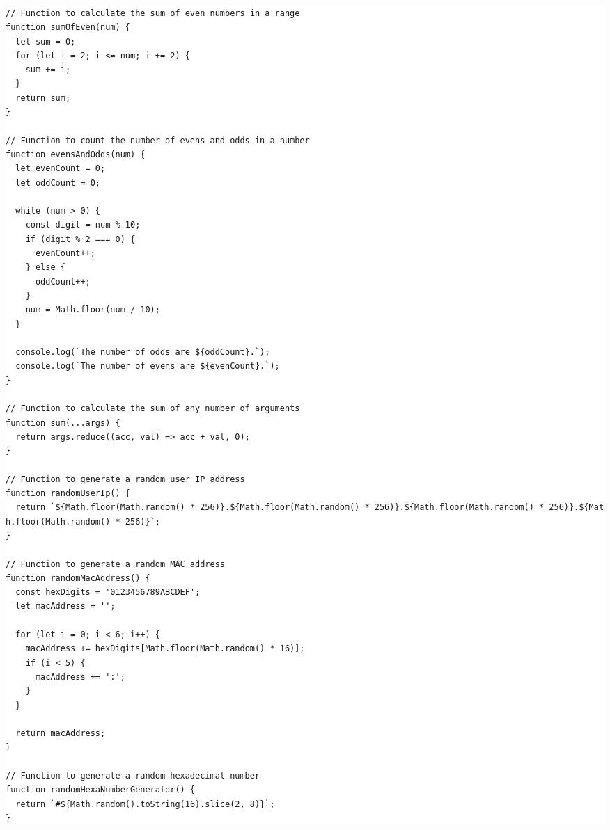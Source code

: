    // Function to calculate the sum of even numbers in a range
    function sumOfEven(num) {
      let sum = 0;
      for (let i = 2; i <= num; i += 2) {
        sum += i;
      }
      return sum;
    }
    
    // Function to count the number of evens and odds in a number
    function evensAndOdds(num) {
      let evenCount = 0;
      let oddCount = 0;
    
      while (num > 0) {
        const digit = num % 10;
        if (digit % 2 === 0) {
          evenCount++;
        } else {
          oddCount++;
        }
        num = Math.floor(num / 10);
      }
    
      console.log(`The number of odds are ${oddCount}.`);
      console.log(`The number of evens are ${evenCount}.`);
    }
    
    // Function to calculate the sum of any number of arguments
    function sum(...args) {
      return args.reduce((acc, val) => acc + val, 0);
    }
    
    // Function to generate a random user IP address
    function randomUserIp() {
      return `${Math.floor(Math.random() * 256)}.${Math.floor(Math.random() * 256)}.${Math.floor(Math.random() * 256)}.${Math.floor(Math.random() * 256)}`;
    }
    
    // Function to generate a random MAC address
    function randomMacAddress() {
      const hexDigits = '0123456789ABCDEF';
      let macAddress = '';
    
      for (let i = 0; i < 6; i++) {
        macAddress += hexDigits[Math.floor(Math.random() * 16)];
        if (i < 5) {
          macAddress += ':';
        }
      }
    
      return macAddress;
    }
    
    // Function to generate a random hexadecimal number
    function randomHexaNumberGenerator() {
      return `#${Math.random().toString(16).slice(2, 8)}`;
    }
    